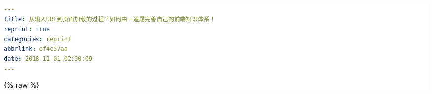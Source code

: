 ```yaml
---
title: 从输入URL到页面加载的过程？如何由一道题完善自己的前端知识体系！
reprint: true
categories: reprint
abbrlink: ef4c57aa
date: 2018-11-01 02:30:09
---
```


{% raw %}